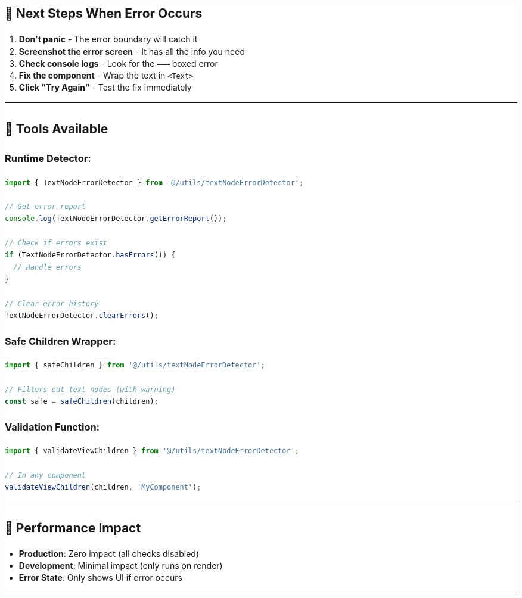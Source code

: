 ## 🎯 Next Steps When Error Occurs

1. **Don't panic** - The error boundary will catch it
2. **Screenshot the error screen** - It has all the info you need
3. **Check console logs** - Look for the `━━━` boxed error
4. **Fix the component** - Wrap the text in `<Text>`
5. **Click "Try Again"** - Test the fix immediately

---

## 🔧 Tools Available

### Runtime Detector:
```typescript
import { TextNodeErrorDetector } from '@/utils/textNodeErrorDetector';

// Get error report
console.log(TextNodeErrorDetector.getErrorReport());

// Check if errors exist
if (TextNodeErrorDetector.hasErrors()) {
  // Handle errors
}

// Clear error history
TextNodeErrorDetector.clearErrors();
```

### Safe Children Wrapper:
```typescript
import { safeChildren } from '@/utils/textNodeErrorDetector';

// Filters out text nodes (with warning)
const safe = safeChildren(children);
```

### Validation Function:
```typescript
import { validateViewChildren } from '@/utils/textNodeErrorDetector';

// In any component
validateViewChildren(children, 'MyComponent');
```

---

## 🚀 Performance Impact

- **Production**: Zero impact (all checks disabled)
- **Development**: Minimal impact (only runs on render)
- **Error State**: Only shows UI if error occurs

---